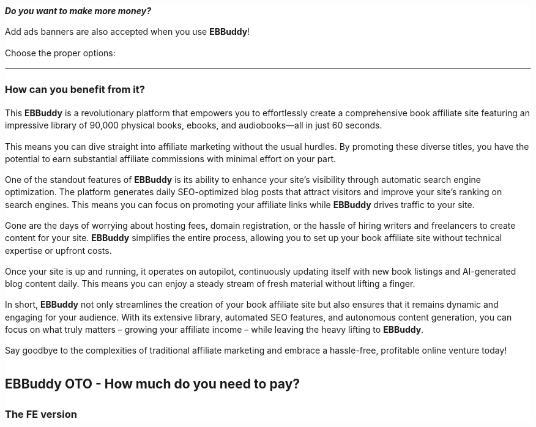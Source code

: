 <p data-w-id="1133a3f3-caf6-cb6c-546e-7c21ad241cae" data-wf-id="[&quot;1133a3f3-caf6-cb6c-546e-7c21ad241cae&quot;]" data-automation-id="dyn-item-post-body-input"><strong data-w-id="e6d83ed6-c4a5-97ed-c778-e8c89ce7577c" data-wf-id="[&quot;e6d83ed6-c4a5-97ed-c778-e8c89ce7577c&quot;]" data-automation-id="dyn-item-post-body-input"><em data-w-id="183ce49f-1019-8d69-e16c-99026fc6fc40" data-wf-id="[&quot;183ce49f-1019-8d69-e16c-99026fc6fc40&quot;]" data-automation-id="dyn-item-post-body-input">Do you want to make more money?</em></strong></p>
<p data-w-id="cc881f7d-536a-16f8-e137-54e84a90fb82" data-wf-id="[&quot;cc881f7d-536a-16f8-e137-54e84a90fb82&quot;]" data-automation-id="dyn-item-post-body-input">Add ads banners are also accepted when you use <strong data-w-id="fb444942-f296-8993-46ae-50c4ad405998" data-wf-id="[&quot;fb444942-f296-8993-46ae-50c4ad405998&quot;]" data-automation-id="dyn-item-post-body-input">EBBuddy</strong>!</p>
<p data-w-id="db0e7735-e34c-d5c7-903e-63356bafee6a" data-wf-id="[&quot;db0e7735-e34c-d5c7-903e-63356bafee6a&quot;]" data-automation-id="dyn-item-post-body-input">Choose the proper options:</p>
<hr />
<h3 data-w-id="6f888300-a513-bb10-e033-466dbdebcb4b" data-wf-id="[&quot;6f888300-a513-bb10-e033-466dbdebcb4b&quot;]" data-automation-id="dyn-item-post-body-input">How can you benefit from it?</h3>
<p data-w-id="f89f1f0f-234c-b3a9-484e-e2cfa1bf0fe3" data-wf-id="[&quot;f89f1f0f-234c-b3a9-484e-e2cfa1bf0fe3&quot;]" data-automation-id="dyn-item-post-body-input">This <strong data-w-id="38445b76-3250-e49b-2357-6a80de141ada" data-wf-id="[&quot;38445b76-3250-e49b-2357-6a80de141ada&quot;]" data-automation-id="dyn-item-post-body-input">EBBuddy</strong> is a revolutionary platform that empowers you to effortlessly create a comprehensive book affiliate site featuring an impressive library of 90,000 physical books, ebooks, and audiobooks—all in just 60 seconds.</p>
<p data-w-id="a8b3afc5-41ca-2dae-ede5-4ab60482e3d5" data-wf-id="[&quot;a8b3afc5-41ca-2dae-ede5-4ab60482e3d5&quot;]" data-automation-id="dyn-item-post-body-input">This means you can dive straight into affiliate marketing without the usual hurdles. By promoting these diverse titles, you have the potential to earn substantial affiliate commissions with minimal effort on your part.</p>
<p data-w-id="57a9b711-ae06-f696-a1d3-494a8f7f7932" data-wf-id="[&quot;57a9b711-ae06-f696-a1d3-494a8f7f7932&quot;]" data-automation-id="dyn-item-post-body-input">One of the standout features of <strong data-w-id="ae662de8-5cef-e277-788f-c4c853c6bc63" data-wf-id="[&quot;ae662de8-5cef-e277-788f-c4c853c6bc63&quot;]" data-automation-id="dyn-item-post-body-input">EBBuddy</strong> is its ability to enhance your site’s visibility through automatic search engine optimization. The platform generates daily SEO-optimized blog posts that attract visitors and improve your site’s ranking on search engines. This means you can focus on promoting your affiliate links while <strong data-w-id="b9487e05-7481-a9aa-02d2-002a33978f0b" data-wf-id="[&quot;b9487e05-7481-a9aa-02d2-002a33978f0b&quot;]" data-automation-id="dyn-item-post-body-input">EBBuddy</strong> drives traffic to your site.</p>
<p data-w-id="8e2a1f5a-cec7-7d09-7729-9563e7ce5c3e" data-wf-id="[&quot;8e2a1f5a-cec7-7d09-7729-9563e7ce5c3e&quot;]" data-automation-id="dyn-item-post-body-input">Gone are the days of worrying about hosting fees, domain registration, or the hassle of hiring writers and freelancers to create content for your site. <strong data-w-id="d8a5db8e-ebd6-3419-c802-32f270a73859" data-wf-id="[&quot;d8a5db8e-ebd6-3419-c802-32f270a73859&quot;]" data-automation-id="dyn-item-post-body-input">EBBuddy</strong> simplifies the entire process, allowing you to set up your book affiliate site without technical expertise or upfront costs.</p>
<p data-w-id="91c085e8-f8da-e065-5580-ba2b974b0b78" data-wf-id="[&quot;91c085e8-f8da-e065-5580-ba2b974b0b78&quot;]" data-automation-id="dyn-item-post-body-input">Once your site is up and running, it operates on autopilot, continuously updating itself with new book listings and AI-generated blog content daily. This means you can enjoy a steady stream of fresh material without lifting a finger.</p>
<p data-w-id="b4bfc017-057a-30a6-7190-e3e7b0252d71" data-wf-id="[&quot;b4bfc017-057a-30a6-7190-e3e7b0252d71&quot;]" data-automation-id="dyn-item-post-body-input">In short, <strong data-w-id="b9936bbe-0920-d779-8cb0-0200122a81b2" data-wf-id="[&quot;b9936bbe-0920-d779-8cb0-0200122a81b2&quot;]" data-automation-id="dyn-item-post-body-input">EBBuddy</strong> not only streamlines the creation of your book affiliate site but also ensures that it remains dynamic and engaging for your audience. With its extensive library, automated SEO features, and autonomous content generation, you can focus on what truly matters – growing your affiliate income – while leaving the heavy lifting to <strong data-w-id="2c68b206-0414-1e2c-93b1-c908debb76b7" data-wf-id="[&quot;2c68b206-0414-1e2c-93b1-c908debb76b7&quot;]" data-automation-id="dyn-item-post-body-input">EBBuddy</strong>.</p>
<p data-w-id="8287d362-7c61-713b-f7dc-96459def9ad1" data-wf-id="[&quot;8287d362-7c61-713b-f7dc-96459def9ad1&quot;]" data-automation-id="dyn-item-post-body-input">Say goodbye to the complexities of traditional affiliate marketing and embrace a hassle-free, profitable online venture today!</p>
<h2 data-w-id="1f287ef7-0687-e637-255d-217a96ff4a40" data-wf-id="[&quot;1f287ef7-0687-e637-255d-217a96ff4a40&quot;]" data-automation-id="dyn-item-post-body-input"><strong>EBBuddy OTO - </strong>How much do you need to pay?</h2>
<h3 data-w-id="d5dc266d-742b-fec4-17e5-8dc078ec9621" data-wf-id="[&quot;d5dc266d-742b-fec4-17e5-8dc078ec9621&quot;]" data-automation-id="dyn-item-post-body-input">The FE version</h3>